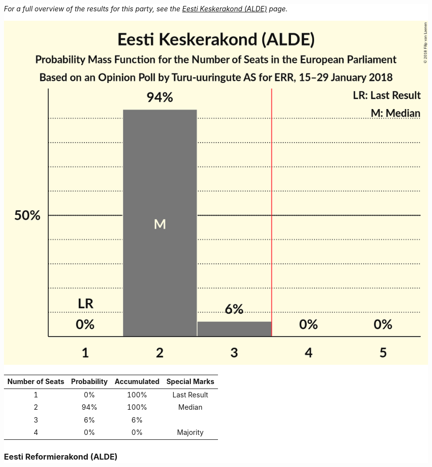 *For a full overview of the results for this party, see the [Eesti Keskerakond (ALDE)](party-eestikeskerakondalde.html) page.*

![Graph with seats probability mass function not yet produced](2018-01-29-Turu-uuringuteAS-seats-pmf-eestikeskerakondalde.png "Seats Probability Mass Function")

| Number of Seats | Probability | Accumulated | Special Marks |
|:---------------:|:-----------:|:-----------:|:-------------:|
| 1 | 0% | 100% | Last Result |
| 2 | 94% | 100% | Median |
| 3 | 6% | 6% |  |
| 4 | 0% | 0% | Majority |

### Eesti Reformierakond (ALDE)
